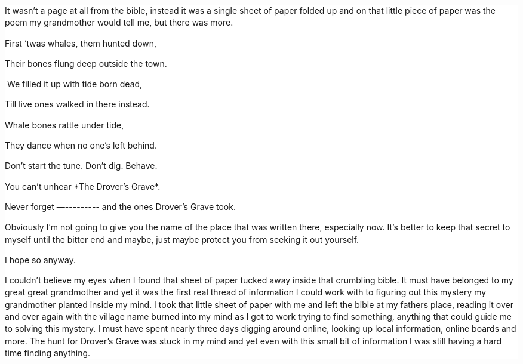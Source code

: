 

It wasn’t a page at all from the bible, instead it was a single sheet of paper folded up and on that little piece of paper was the poem my grandmother would tell me, but there was more.







First ‘twas whales, them hunted down,



Their bones flung deep outside the town.







 We filled it up with tide born dead, 



Till live ones walked in there instead.







Whale bones rattle under tide,



 They dance when no one’s left behind.







Don’t start the tune. Don’t dig. Behave.



 You can’t unhear \*The Drover’s Grave\*.







Never forget —--------- and the ones Drover’s Grave took.







Obviously I’m not going to give you the name of the place that was written there, especially now. It’s better to keep that secret to myself until the bitter end and maybe, just maybe protect you from seeking it out yourself. 



I hope so anyway.



I couldn’t believe my eyes when I found that sheet of paper tucked away inside that crumbling bible. It must have belonged to my great great grandmother and yet it was the first real thread of information I could work with to figuring out this mystery my grandmother planted inside my mind. I took that little sheet of paper with me and left the bible at my fathers place, reading it over and over again with the village name burned into my mind as I got to work trying to find something, anything that could guide me to solving this mystery. I must have spent nearly three days digging around online, looking up local information, online boards and more. The hunt for Drover’s Grave was stuck in my mind and yet even with this small bit of information I was still having a hard time finding anything. 
